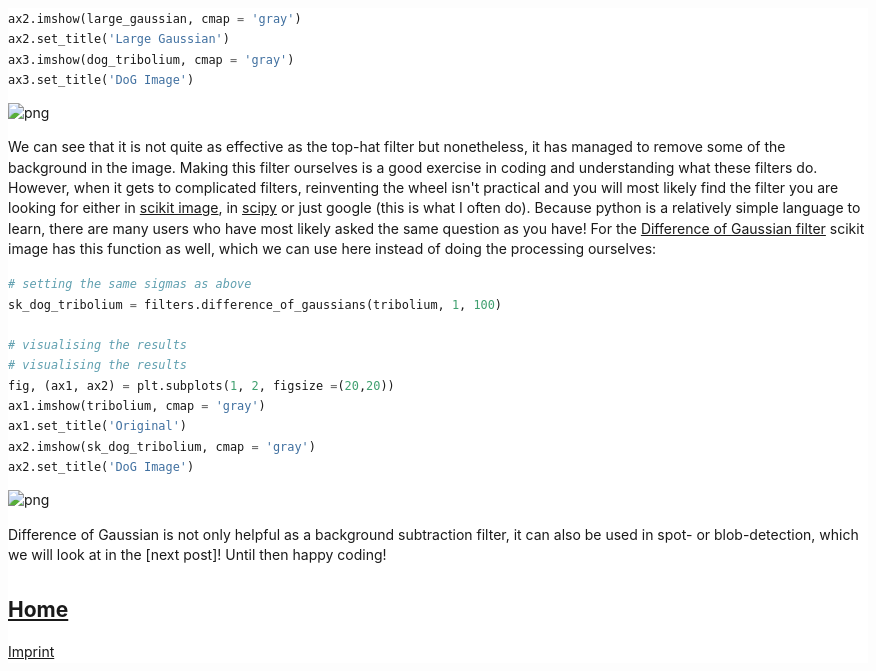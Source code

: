 ```python
ax2.imshow(large_gaussian, cmap = 'gray')
ax2.set_title('Large Gaussian')
ax3.imshow(dog_tribolium, cmap = 'gray')
ax3.set_title('DoG Image')
```


    
![png](output_19_1.png)
    


We can see that it is not quite as effective as the top-hat filter but nonetheless, it has managed to remove some of the background in the image. Making this filter ourselves is a good exercise in coding and understanding what these filters do. However, when it gets to complicated filters, reinventing the wheel isn't practical and you will most likely find the filter you are looking for either in [scikit image](https://scikit-image.org/), in [scipy](https://docs.scipy.org/doc/) or just google (this is what I often do). Because python is a relatively simple language to learn, there are many users who have most likely asked the same question as you have! For the [Difference of Gaussian filter](https://scikit-image.org/docs/dev/api/skimage.filters.html#skimage.filters.difference_of_gaussians) scikit image has this function as well, which we can use here instead of doing the processing ourselves:


```python
# setting the same sigmas as above
sk_dog_tribolium = filters.difference_of_gaussians(tribolium, 1, 100)

# visualising the results
# visualising the results
fig, (ax1, ax2) = plt.subplots(1, 2, figsize =(20,20))
ax1.imshow(tribolium, cmap = 'gray')
ax1.set_title('Original')
ax2.imshow(sk_dog_tribolium, cmap = 'gray')
ax2.set_title('DoG Image')
```


    
![png](output_21_1.png)
    


Difference of Gaussian is not only helpful as a background subtraction filter, it can also be used in spot- or blob-detection, which we will look at in the [next post]! Until then happy coding!

## [Home](https://biapol.github.io/blog/ryan_savill/)

[Imprint](https://biapol.github.io/blog/imprint)
